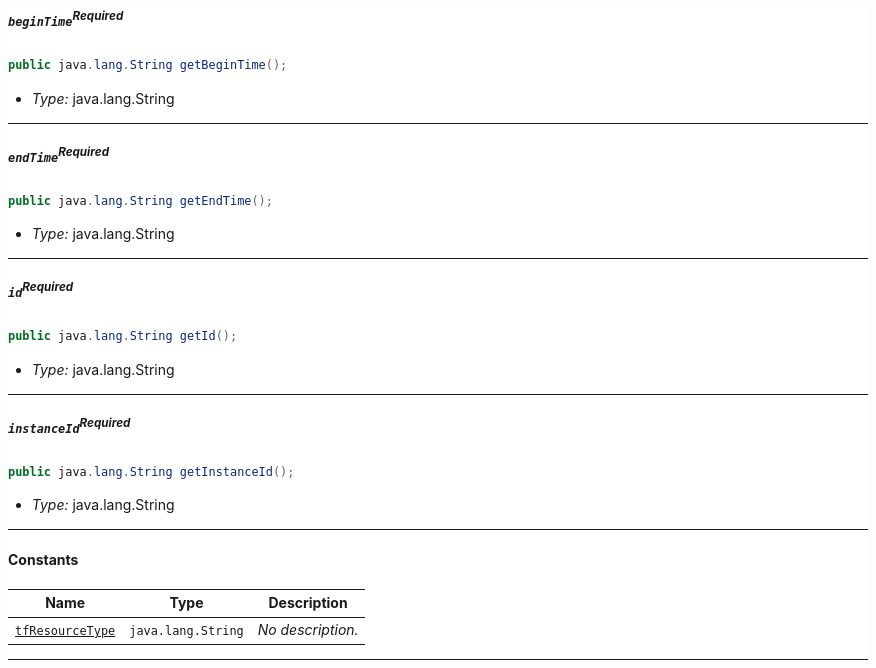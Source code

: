##### `beginTime`<sup>Required</sup> <a name="beginTime" id="@cdktf/provider-opentelekomcloud.dataOpentelekomcloudTaurusdbMysqlBackupsV3.DataOpentelekomcloudTaurusdbMysqlBackupsV3.property.beginTime"></a>

```java
public java.lang.String getBeginTime();
```

- *Type:* java.lang.String

---

##### `endTime`<sup>Required</sup> <a name="endTime" id="@cdktf/provider-opentelekomcloud.dataOpentelekomcloudTaurusdbMysqlBackupsV3.DataOpentelekomcloudTaurusdbMysqlBackupsV3.property.endTime"></a>

```java
public java.lang.String getEndTime();
```

- *Type:* java.lang.String

---

##### `id`<sup>Required</sup> <a name="id" id="@cdktf/provider-opentelekomcloud.dataOpentelekomcloudTaurusdbMysqlBackupsV3.DataOpentelekomcloudTaurusdbMysqlBackupsV3.property.id"></a>

```java
public java.lang.String getId();
```

- *Type:* java.lang.String

---

##### `instanceId`<sup>Required</sup> <a name="instanceId" id="@cdktf/provider-opentelekomcloud.dataOpentelekomcloudTaurusdbMysqlBackupsV3.DataOpentelekomcloudTaurusdbMysqlBackupsV3.property.instanceId"></a>

```java
public java.lang.String getInstanceId();
```

- *Type:* java.lang.String

---

#### Constants <a name="Constants" id="Constants"></a>

| **Name** | **Type** | **Description** |
| --- | --- | --- |
| <code><a href="#@cdktf/provider-opentelekomcloud.dataOpentelekomcloudTaurusdbMysqlBackupsV3.DataOpentelekomcloudTaurusdbMysqlBackupsV3.property.tfResourceType">tfResourceType</a></code> | <code>java.lang.String</code> | *No description.* |

---